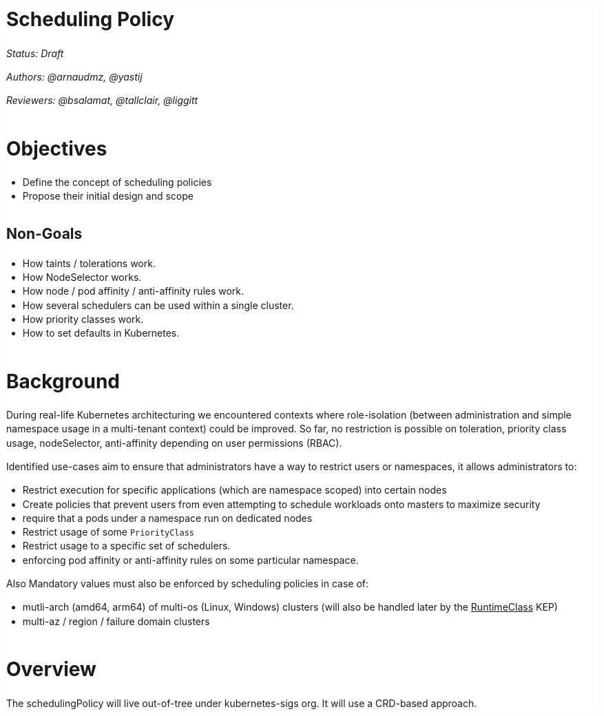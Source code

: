 # Scheduling Policy

_Status: Draft_

_Authors: @arnaudmz, @yastij_

_Reviewers: @bsalamat, @tallclair, @liggitt_

# Objectives

-  Define the concept of scheduling policies
-  Propose their initial design and scope

## Non-Goals

-  How taints / tolerations work.
-  How NodeSelector works.
-  How node / pod affinity / anti-affinity rules work.
-  How several schedulers can be used within a single cluster.
-  How priority classes work.
-  How to set defaults in Kubernetes.

# Background

During real-life Kubernetes architecturing we encountered contexts where role-isolation (between administration and simple namespace usage in a multi-tenant context) could be improved. So far, no restriction is possible on toleration, priority class usage, nodeSelector, anti-affinity depending on user permissions (RBAC).

Identified use-cases aim to ensure that administrators have a way to restrict users or namespaces, it allows administrators to:

-  Restrict execution for specific applications (which are namespace scoped) into certain nodes
-  Create policies that prevent users from even attempting to schedule workloads onto masters to maximize security
-  require that a pods under a namespace run on dedicated nodes
-  Restrict usage of some `PriorityClass`
-  Restrict usage to a specific set of schedulers.
-  enforcing pod affinity or anti-affinity rules on some particular namespace.

Also Mandatory values must also be enforced by scheduling policies in case of:

-  mutli-arch (amd64, arm64) of multi-os (Linux, Windows) clusters (will also be handled later by the [RuntimeClass]() KEP)
-  multi-az / region / failure domain clusters

# Overview

The schedulingPolicy will live out-of-tree under kubernetes-sigs org. It will use a CRD-based approach.
